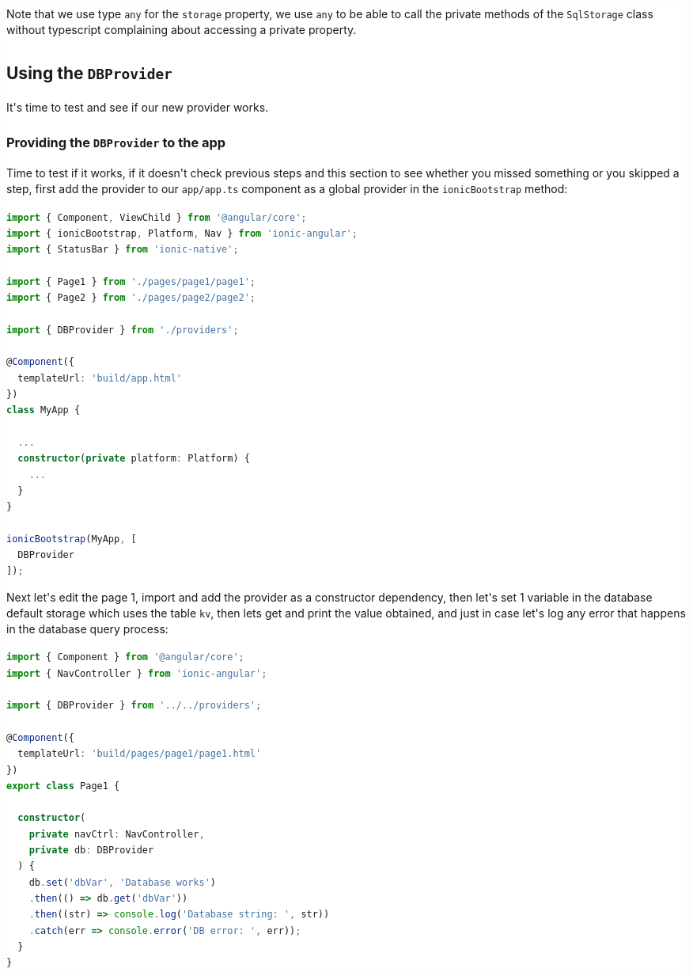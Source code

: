 Note that we use type `any` for the `storage` property, we use `any` to be able to call the private methods of the `SqlStorage` class without typescript complaining about accessing a private property.

## Using the `DBProvider`

It's time to test and see if our new provider works.

### Providing the `DBProvider` to the app

Time to test if it works, if it doesn't check previous steps and this section to see whether you missed something or you skipped a step, first add the provider to our `app/app.ts` component as a global provider in the `ionicBootstrap` method:

```ts
import { Component, ViewChild } from '@angular/core';
import { ionicBootstrap, Platform, Nav } from 'ionic-angular';
import { StatusBar } from 'ionic-native';

import { Page1 } from './pages/page1/page1';
import { Page2 } from './pages/page2/page2';

import { DBProvider } from './providers';

@Component({
  templateUrl: 'build/app.html'
})
class MyApp {

  ...
  constructor(private platform: Platform) {
    ...
  }
}

ionicBootstrap(MyApp, [
  DBProvider
]);
```

Next let's edit the page 1, import and add the provider as a constructor dependency, then let's set 1 variable in the database default storage which uses the table `kv`, then lets get and print the value obtained, and just in case let's log any error that happens in the database query process:

```ts
import { Component } from '@angular/core';
import { NavController } from 'ionic-angular';

import { DBProvider } from '../../providers';

@Component({
  templateUrl: 'build/pages/page1/page1.html'
})
export class Page1 {

  constructor(
    private navCtrl: NavController,
    private db: DBProvider
  ) {
    db.set('dbVar', 'Database works')
    .then(() => db.get('dbVar'))
    .then((str) => console.log('Database string: ', str))
    .catch(err => console.error('DB error: ', err));
  }
}
```